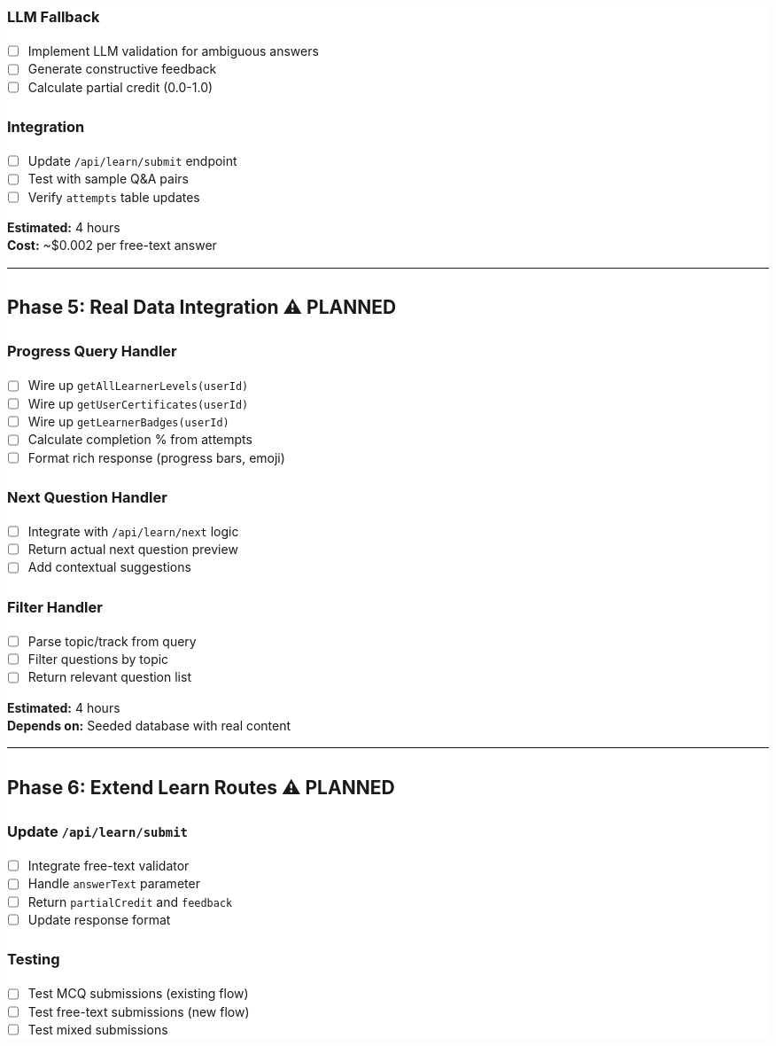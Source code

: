 ### LLM Fallback
- [ ] Implement LLM validation for ambiguous answers
- [ ] Generate constructive feedback
- [ ] Calculate partial credit (0.0-1.0)

### Integration
- [ ] Update `/api/learn/submit` endpoint
- [ ] Test with sample Q&A pairs
- [ ] Verify `attempts` table updates

**Estimated:** 4 hours  
**Cost:** ~$0.002 per free-text answer

---

## Phase 5: Real Data Integration ⚠️ PLANNED

### Progress Query Handler
- [ ] Wire up `getAllLearnerLevels(userId)`
- [ ] Wire up `getUserCertificates(userId)`
- [ ] Wire up `getLearnerBadges(userId)`
- [ ] Calculate completion % from attempts
- [ ] Format rich response (progress bars, emoji)

### Next Question Handler
- [ ] Integrate with `/api/learn/next` logic
- [ ] Return actual next question preview
- [ ] Add contextual suggestions

### Filter Handler
- [ ] Parse topic/track from query
- [ ] Filter questions by topic
- [ ] Return relevant question list

**Estimated:** 4 hours  
**Depends on:** Seeded database with real content

---

## Phase 6: Extend Learn Routes ⚠️ PLANNED

### Update `/api/learn/submit`
- [ ] Integrate free-text validator
- [ ] Handle `answerText` parameter
- [ ] Return `partialCredit` and `feedback`
- [ ] Update response format

### Testing
- [ ] Test MCQ submissions (existing flow)
- [ ] Test free-text submissions (new flow)
- [ ] Test mixed submissions
